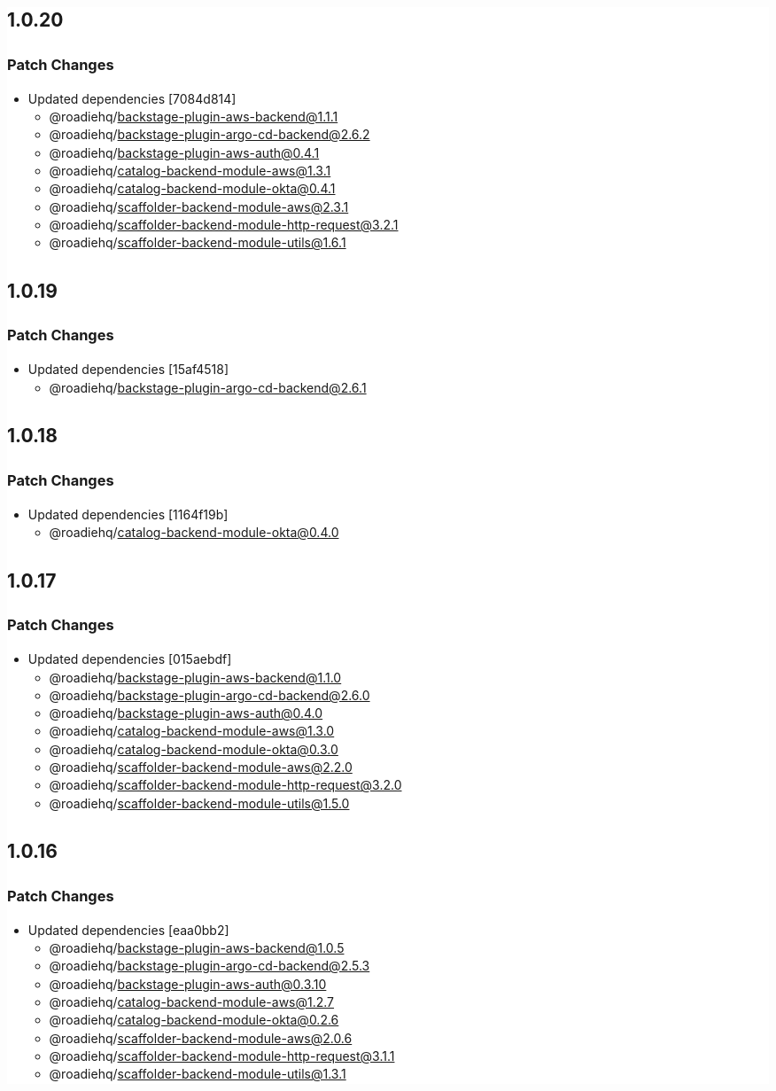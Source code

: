## 1.0.20

### Patch Changes

- Updated dependencies [7084d814]
  - @roadiehq/backstage-plugin-aws-backend@1.1.1
  - @roadiehq/backstage-plugin-argo-cd-backend@2.6.2
  - @roadiehq/backstage-plugin-aws-auth@0.4.1
  - @roadiehq/catalog-backend-module-aws@1.3.1
  - @roadiehq/catalog-backend-module-okta@0.4.1
  - @roadiehq/scaffolder-backend-module-aws@2.3.1
  - @roadiehq/scaffolder-backend-module-http-request@3.2.1
  - @roadiehq/scaffolder-backend-module-utils@1.6.1

## 1.0.19

### Patch Changes

- Updated dependencies [15af4518]
  - @roadiehq/backstage-plugin-argo-cd-backend@2.6.1

## 1.0.18

### Patch Changes

- Updated dependencies [1164f19b]
  - @roadiehq/catalog-backend-module-okta@0.4.0

## 1.0.17

### Patch Changes

- Updated dependencies [015aebdf]
  - @roadiehq/backstage-plugin-aws-backend@1.1.0
  - @roadiehq/backstage-plugin-argo-cd-backend@2.6.0
  - @roadiehq/backstage-plugin-aws-auth@0.4.0
  - @roadiehq/catalog-backend-module-aws@1.3.0
  - @roadiehq/catalog-backend-module-okta@0.3.0
  - @roadiehq/scaffolder-backend-module-aws@2.2.0
  - @roadiehq/scaffolder-backend-module-http-request@3.2.0
  - @roadiehq/scaffolder-backend-module-utils@1.5.0

## 1.0.16

### Patch Changes

- Updated dependencies [eaa0bb2]
  - @roadiehq/backstage-plugin-aws-backend@1.0.5
  - @roadiehq/backstage-plugin-argo-cd-backend@2.5.3
  - @roadiehq/backstage-plugin-aws-auth@0.3.10
  - @roadiehq/catalog-backend-module-aws@1.2.7
  - @roadiehq/catalog-backend-module-okta@0.2.6
  - @roadiehq/scaffolder-backend-module-aws@2.0.6
  - @roadiehq/scaffolder-backend-module-http-request@3.1.1
  - @roadiehq/scaffolder-backend-module-utils@1.3.1
